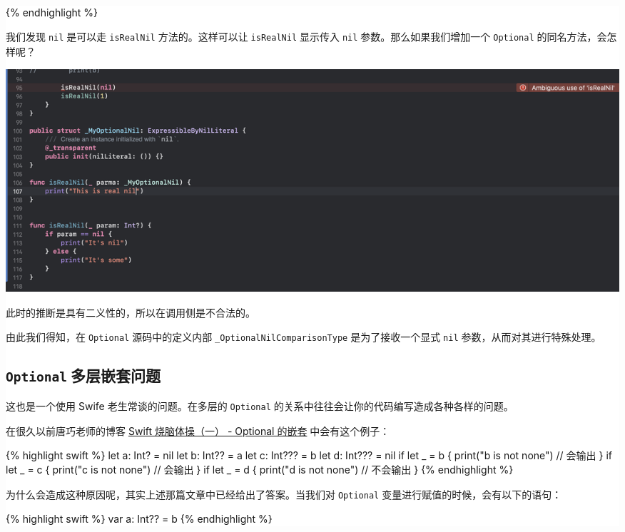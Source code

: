 {% endhighlight %}

我们发现 `nil` 是可以走 `isRealNil` 方法的。这样可以让 `isRealNil` 显示传入 `nil` 参数。那么如果我们增加一个 `Optional` 的同名方法，会怎样呢？

![Untitled](../assets/images/blog/15773618357872/Untitled.png)


此时的推断是具有二义性的，所以在调用侧是不合法的。

由此我们得知，在 `Optional` 源码中的定义内部 `_OptionalNilComparisonType` 是为了接收一个显式 `nil` 参数，从而对其进行特殊处理。

## `Optional` 多层嵌套问题

这也是一个使用 Swife 老生常谈的问题。在多层的 `Optional` 的关系中往往会让你的代码编写造成各种各样的问题。

在很久以前唐巧老师的博客 [Swift 烧脑体操（一） - Optional 的嵌套](https://blog.devtang.com/2016/02/27/swift-gym-1-nested-optional/) 中会有这个例子：

{% highlight swift %}
let a: Int? = nil
let b: Int?? = a
let c: Int??? = b
let d: Int??? = nil
if let _ = b {
    print("b is not none") // 会输出
}
if let _ = c {
    print("c is not none") // 会输出
}
if let _ = d {
    print("d is not none") // 不会输出
}
{% endhighlight %}

为什么会造成这种原因呢，其实上述那篇文章中已经给出了答案。当我们对 `Optional` 变量进行赋值的时候，会有以下的语句：

{% highlight swift %}
var a: Int?? = b
{% endhighlight %}

